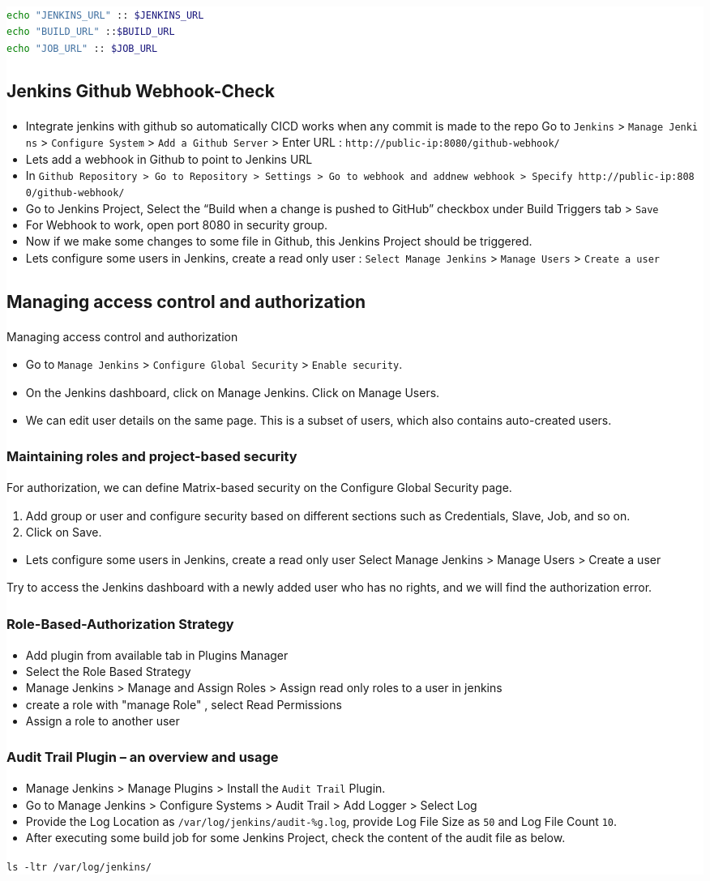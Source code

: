 ```bash
echo "JENKINS_URL" :: $JENKINS_URL
echo "BUILD_URL" ::$BUILD_URL
echo "JOB_URL" :: $JOB_URL
```

## Jenkins Github Webhook-Check
- Integrate jenkins with github so automatically CICD works when any commit is made to the repo
Go to `Jenkins` > `Manage Jenkins` > `Configure System` > `Add a Github Server` > Enter URL : `http://public-ip:8080/github-webhook/`
- Lets add a webhook in Github to point to Jenkins URL
- In `Github Repository > Go to Repository > Settings > Go to webhook and addnew webhook > Specify http://public-ip:8080/github-webhook/`
- Go to Jenkins Project, Select the “Build when a change is pushed to GitHub” checkbox under Build Triggers tab > `Save`
- For Webhook to work, open port 8080 in security group.
- Now if we make some changes to some file in Github, this Jenkins Project should be triggered.
- Lets configure some users in Jenkins, create a read only user :
`Select Manage Jenkins` > `Manage Users` > `Create a user`

## Managing access control and authorization
Managing access control and authorization
- Go to `Manage Jenkins` > `Configure Global Security` > `Enable security`.

- On the Jenkins dashboard, click on Manage Jenkins. Click on Manage Users.
- We can edit user details on the same page. This is a subset of users, which also contains auto-created users.

### Maintaining roles and project-based security
For authorization, we can define Matrix-based security on the Configure Global Security page.
1. Add group or user and configure security based on different sections such as Credentials, Slave, Job, and so on.
2. Click on Save.

- Lets configure some users in Jenkins, create a read only user
Select Manage Jenkins > Manage Users > Create a user

Try to access the Jenkins dashboard with a newly added user who has no rights, and we will find the authorization error.

### Role-Based-Authorization Strategy
- Add plugin from available tab in Plugins Manager
- Select the Role Based Strategy
- Manage Jenkins > Manage and Assign Roles > Assign read only roles to a user in jenkins
- create a role with "manage Role" , select Read Permissions
- Assign a role to another user

### Audit Trail Plugin – an overview and usage
- Manage Jenkins > Manage Plugins > Install the `Audit Trail` Plugin.
- Go to Manage Jenkins > Configure Systems > Audit Trail > Add Logger > Select Log
- Provide the Log Location as `/var/log/jenkins/audit-%g.log`, provide Log File Size as `50` and Log File Count `10`.
- After executing some build job for some Jenkins Project, check the content of the audit file as below.
```
ls -ltr /var/log/jenkins/
```
